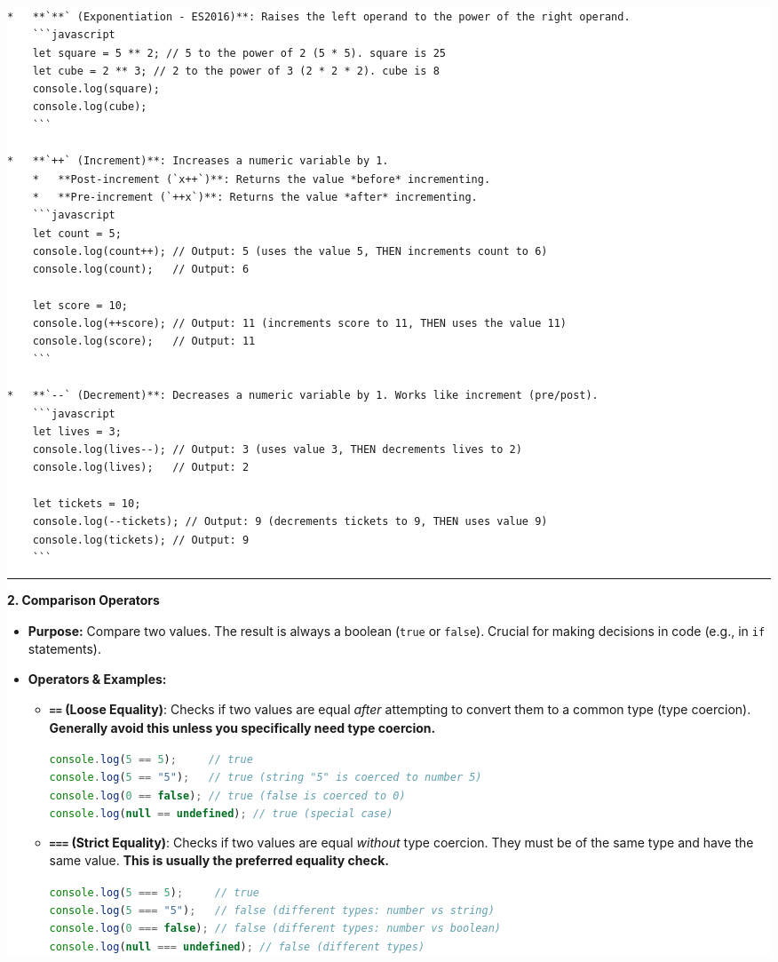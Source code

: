     *   **`**` (Exponentiation - ES2016)**: Raises the left operand to the power of the right operand.
        ```javascript
        let square = 5 ** 2; // 5 to the power of 2 (5 * 5). square is 25
        let cube = 2 ** 3; // 2 to the power of 3 (2 * 2 * 2). cube is 8
        console.log(square);
        console.log(cube);
        ```

    *   **`++` (Increment)**: Increases a numeric variable by 1.
        *   **Post-increment (`x++`)**: Returns the value *before* incrementing.
        *   **Pre-increment (`++x`)**: Returns the value *after* incrementing.
        ```javascript
        let count = 5;
        console.log(count++); // Output: 5 (uses the value 5, THEN increments count to 6)
        console.log(count);   // Output: 6

        let score = 10;
        console.log(++score); // Output: 11 (increments score to 11, THEN uses the value 11)
        console.log(score);   // Output: 11
        ```

    *   **`--` (Decrement)**: Decreases a numeric variable by 1. Works like increment (pre/post).
        ```javascript
        let lives = 3;
        console.log(lives--); // Output: 3 (uses value 3, THEN decrements lives to 2)
        console.log(lives);   // Output: 2

        let tickets = 10;
        console.log(--tickets); // Output: 9 (decrements tickets to 9, THEN uses value 9)
        console.log(tickets); // Output: 9
        ```

---

**2. Comparison Operators**

*   **Purpose:** Compare two values. The result is always a boolean (`true` or `false`). Crucial for making decisions in code (e.g., in `if` statements).

*   **Operators & Examples:**

    *   **`==` (Loose Equality)**: Checks if two values are equal *after* attempting to convert them to a common type (type coercion). **Generally avoid this unless you specifically need type coercion.**
        ```javascript
        console.log(5 == 5);     // true
        console.log(5 == "5");   // true (string "5" is coerced to number 5)
        console.log(0 == false); // true (false is coerced to 0)
        console.log(null == undefined); // true (special case)
        ```

    *   **`===` (Strict Equality)**: Checks if two values are equal *without* type coercion. They must be of the same type and have the same value. **This is usually the preferred equality check.**
        ```javascript
        console.log(5 === 5);     // true
        console.log(5 === "5");   // false (different types: number vs string)
        console.log(0 === false); // false (different types: number vs boolean)
        console.log(null === undefined); // false (different types)
        ```
